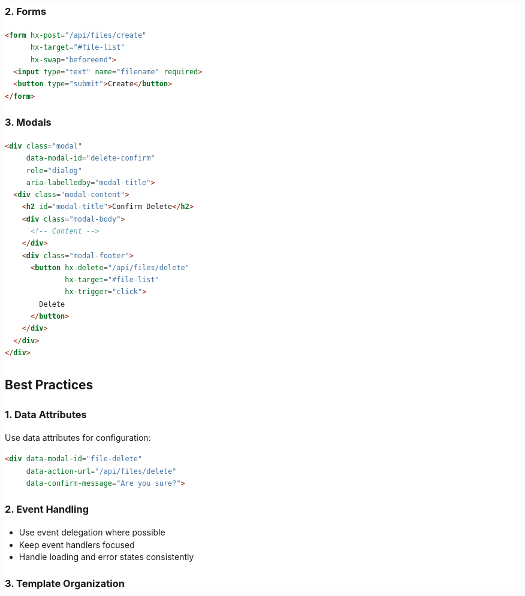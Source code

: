 ### 2. Forms

```html
<form hx-post="/api/files/create"
      hx-target="#file-list"
      hx-swap="beforeend">
  <input type="text" name="filename" required>
  <button type="submit">Create</button>
</form>
```

### 3. Modals

```html
<div class="modal" 
     data-modal-id="delete-confirm"
     role="dialog"
     aria-labelledby="modal-title">
  <div class="modal-content">
    <h2 id="modal-title">Confirm Delete</h2>
    <div class="modal-body">
      <!-- Content -->
    </div>
    <div class="modal-footer">
      <button hx-delete="/api/files/delete"
              hx-target="#file-list"
              hx-trigger="click">
        Delete
      </button>
    </div>
  </div>
</div>
```

## Best Practices

### 1. Data Attributes

Use data attributes for configuration:
```html
<div data-modal-id="file-delete"
     data-action-url="/api/files/delete"
     data-confirm-message="Are you sure?">
```

### 2. Event Handling

- Use event delegation where possible
- Keep event handlers focused
- Handle loading and error states consistently

### 3. Template Organization
